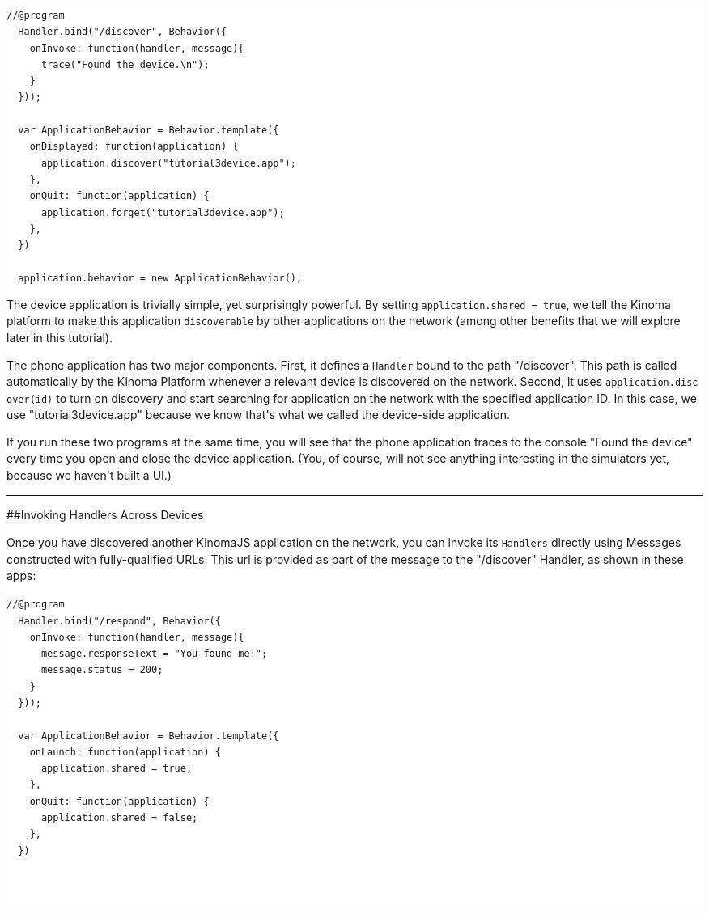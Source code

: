 <pre><code class="phoneCode">//@program
  Handler.bind("/discover", Behavior({
	onInvoke: function(handler, message){
	  trace("Found the device.\n");	
	}
  }));
  
  var ApplicationBehavior = Behavior.template({
    onDisplayed: function(application) {
	  application.discover("tutorial3device.app");
	},
	onQuit: function(application) {
	  application.forget("tutorial3device.app");
	},
  })
  
  application.behavior = new ApplicationBehavior();
</code></pre>

The device application is trivially simple, yet surprisingly powerful. By setting `application.shared = true`, we tell the Kinoma platform to make this application `discoverable` by other applications on the network (among other benefits that we will explore later in this tutorial).

The phone application has two major components. First, it defines a `Handler` bound to the path "/discover". This path is called automatically by the Kinoma Platform whenever a relevant device is discovered on the network. Second, it uses `application.discover(id)` to turn on discovery and start searching for application on the network with the specified application ID. In this case, we use "tutorial3device.app" because we know that's what we called the device-side application.

If you run these two programs at the same time, you will see that the phone application traces to the console "Found the device" every time you open and close the device application. (You, of course, will not see anything interesting in the simulators yet, because we haven't built a UI.)

***
##Invoking Handlers Across Devices

Once you have discovered another KinomaJS application on the network, you can invoke its `Handlers` directly using Messages constructed with fully-qualified URLs. This url is provided as part of the message to the "/discover" Handler, as shown in these apps:

<pre><code class="deviceCode">//@program
  Handler.bind("/respond", Behavior({
	onInvoke: function(handler, message){
	  message.responseText = "You found me!";
	  message.status = 200;	
	}
  }));

  var ApplicationBehavior = Behavior.template({
	onLaunch: function(application) {
	  application.shared = true;
	},
	onQuit: function(application) {
	  application.shared = false;
	},
  })

